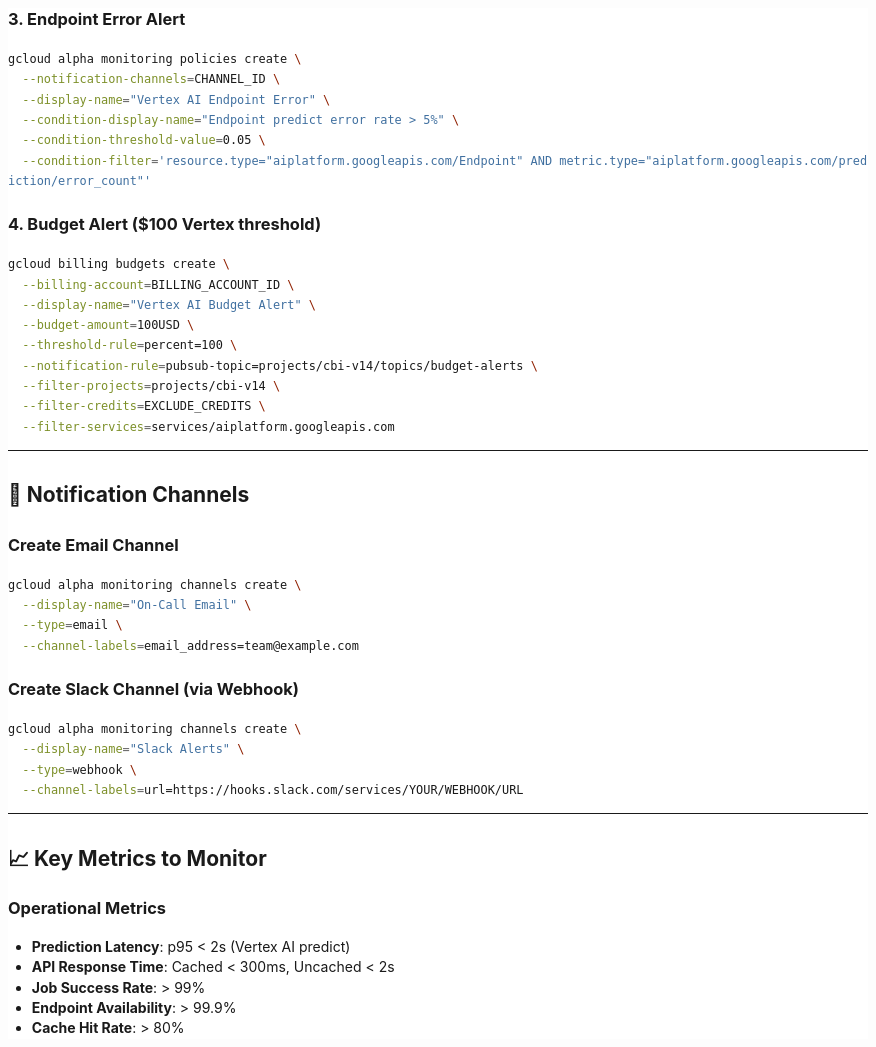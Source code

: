 ### 3. Endpoint Error Alert
```bash
gcloud alpha monitoring policies create \
  --notification-channels=CHANNEL_ID \
  --display-name="Vertex AI Endpoint Error" \
  --condition-display-name="Endpoint predict error rate > 5%" \
  --condition-threshold-value=0.05 \
  --condition-filter='resource.type="aiplatform.googleapis.com/Endpoint" AND metric.type="aiplatform.googleapis.com/prediction/error_count"'
```

### 4. Budget Alert ($100 Vertex threshold)
```bash
gcloud billing budgets create \
  --billing-account=BILLING_ACCOUNT_ID \
  --display-name="Vertex AI Budget Alert" \
  --budget-amount=100USD \
  --threshold-rule=percent=100 \
  --notification-rule=pubsub-topic=projects/cbi-v14/topics/budget-alerts \
  --filter-projects=projects/cbi-v14 \
  --filter-credits=EXCLUDE_CREDITS \
  --filter-services=services/aiplatform.googleapis.com
```

---

## 🔔 Notification Channels

### Create Email Channel
```bash
gcloud alpha monitoring channels create \
  --display-name="On-Call Email" \
  --type=email \
  --channel-labels=email_address=team@example.com
```

### Create Slack Channel (via Webhook)
```bash
gcloud alpha monitoring channels create \
  --display-name="Slack Alerts" \
  --type=webhook \
  --channel-labels=url=https://hooks.slack.com/services/YOUR/WEBHOOK/URL
```

---

## 📈 Key Metrics to Monitor

### Operational Metrics
- **Prediction Latency**: p95 < 2s (Vertex AI predict)
- **API Response Time**: Cached < 300ms, Uncached < 2s
- **Job Success Rate**: > 99%
- **Endpoint Availability**: > 99.9%
- **Cache Hit Rate**: > 80%
